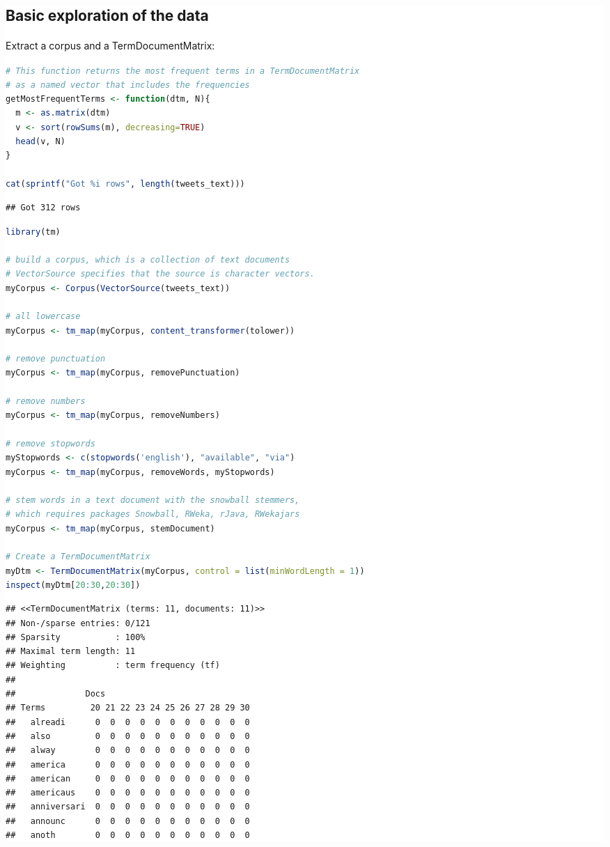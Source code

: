 ## Basic exploration of the data
Extract a corpus and a TermDocumentMatrix:

```r
# This function returns the most frequent terms in a TermDocumentMatrix
# as a named vector that includes the frequencies
getMostFrequentTerms <- function(dtm, N){
  m <- as.matrix(dtm)
  v <- sort(rowSums(m), decreasing=TRUE)
  head(v, N)
}

cat(sprintf("Got %i rows", length(tweets_text)))
```

```
## Got 312 rows
```

```r
library(tm)

# build a corpus, which is a collection of text documents
# VectorSource specifies that the source is character vectors.
myCorpus <- Corpus(VectorSource(tweets_text))

# all lowercase
myCorpus <- tm_map(myCorpus, content_transformer(tolower))

# remove punctuation
myCorpus <- tm_map(myCorpus, removePunctuation)

# remove numbers
myCorpus <- tm_map(myCorpus, removeNumbers)

# remove stopwords
myStopwords <- c(stopwords('english'), "available", "via")
myCorpus <- tm_map(myCorpus, removeWords, myStopwords)

# stem words in a text document with the snowball stemmers,
# which requires packages Snowball, RWeka, rJava, RWekajars
myCorpus <- tm_map(myCorpus, stemDocument)

# Create a TermDocumentMatrix
myDtm <- TermDocumentMatrix(myCorpus, control = list(minWordLength = 1))
inspect(myDtm[20:30,20:30])
```

```
## <<TermDocumentMatrix (terms: 11, documents: 11)>>
## Non-/sparse entries: 0/121
## Sparsity           : 100%
## Maximal term length: 11
## Weighting          : term frequency (tf)
## 
##              Docs
## Terms         20 21 22 23 24 25 26 27 28 29 30
##   alreadi      0  0  0  0  0  0  0  0  0  0  0
##   also         0  0  0  0  0  0  0  0  0  0  0
##   alway        0  0  0  0  0  0  0  0  0  0  0
##   america      0  0  0  0  0  0  0  0  0  0  0
##   american     0  0  0  0  0  0  0  0  0  0  0
##   americaus    0  0  0  0  0  0  0  0  0  0  0
##   anniversari  0  0  0  0  0  0  0  0  0  0  0
##   announc      0  0  0  0  0  0  0  0  0  0  0
##   anoth        0  0  0  0  0  0  0  0  0  0  0
```